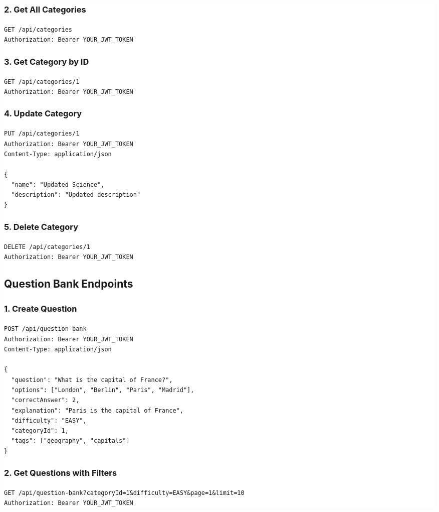 ### 2. Get All Categories
```http
GET /api/categories
Authorization: Bearer YOUR_JWT_TOKEN
```

### 3. Get Category by ID
```http
GET /api/categories/1
Authorization: Bearer YOUR_JWT_TOKEN
```

### 4. Update Category
```http
PUT /api/categories/1
Authorization: Bearer YOUR_JWT_TOKEN
Content-Type: application/json

{
  "name": "Updated Science",
  "description": "Updated description"
}
```

### 5. Delete Category
```http
DELETE /api/categories/1
Authorization: Bearer YOUR_JWT_TOKEN
```

## Question Bank Endpoints

### 1. Create Question
```http
POST /api/question-bank
Authorization: Bearer YOUR_JWT_TOKEN
Content-Type: application/json

{
  "question": "What is the capital of France?",
  "options": ["London", "Berlin", "Paris", "Madrid"],
  "correctAnswer": 2,
  "explanation": "Paris is the capital of France",
  "difficulty": "EASY",
  "categoryId": 1,
  "tags": ["geography", "capitals"]
}
```

### 2. Get Questions with Filters
```http
GET /api/question-bank?categoryId=1&difficulty=EASY&page=1&limit=10
Authorization: Bearer YOUR_JWT_TOKEN
```
